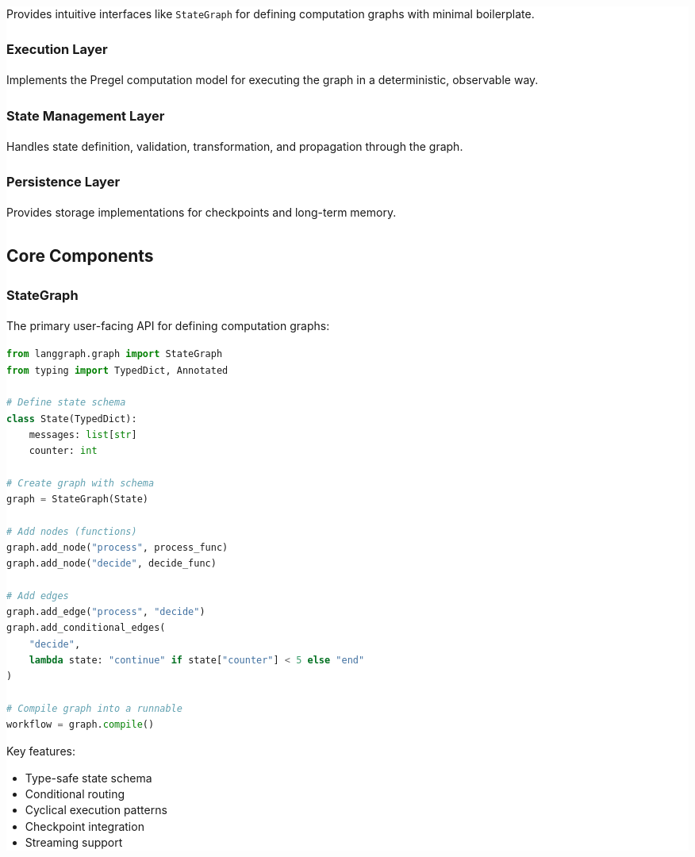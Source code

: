 Provides intuitive interfaces like `StateGraph` for defining computation graphs with minimal boilerplate.

### Execution Layer

Implements the Pregel computation model for executing the graph in a deterministic, observable way.

### State Management Layer

Handles state definition, validation, transformation, and propagation through the graph.

### Persistence Layer

Provides storage implementations for checkpoints and long-term memory.

## Core Components

### StateGraph

The primary user-facing API for defining computation graphs:

```python
from langgraph.graph import StateGraph
from typing import TypedDict, Annotated

# Define state schema
class State(TypedDict):
    messages: list[str]
    counter: int

# Create graph with schema
graph = StateGraph(State)

# Add nodes (functions)
graph.add_node("process", process_func)
graph.add_node("decide", decide_func)

# Add edges
graph.add_edge("process", "decide")
graph.add_conditional_edges(
    "decide",
    lambda state: "continue" if state["counter"] < 5 else "end"
)

# Compile graph into a runnable
workflow = graph.compile()
```

Key features:

- Type-safe state schema
- Conditional routing
- Cyclical execution patterns
- Checkpoint integration
- Streaming support
